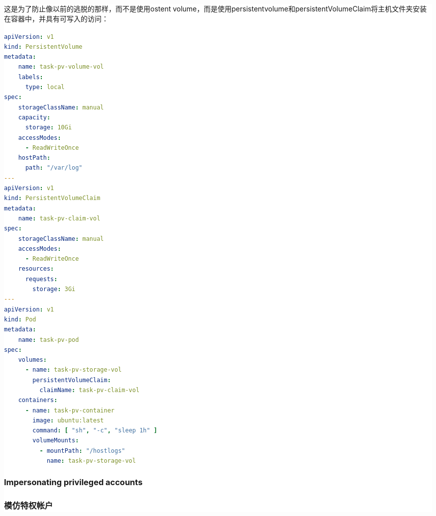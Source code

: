 这是为了防止像以前的逃脱的那样，而不是使用ostent volume，而是使用persistentvolume和persistentVolumeClaim将主机文件夹安装在容器中，并具有可写入的访问：

```yaml
apiVersion: v1
kind: PersistentVolume
metadata:
    name: task-pv-volume-vol
    labels:
      type: local
spec:
    storageClassName: manual
    capacity:
      storage: 10Gi
    accessModes:
      - ReadWriteOnce
    hostPath:
      path: "/var/log"
---
apiVersion: v1
kind: PersistentVolumeClaim
metadata:
    name: task-pv-claim-vol
spec:
    storageClassName: manual
    accessModes:
      - ReadWriteOnce
    resources:
      requests:
        storage: 3Gi
---
apiVersion: v1
kind: Pod
metadata:
    name: task-pv-pod
spec:
    volumes:
      - name: task-pv-storage-vol
        persistentVolumeClaim:
          claimName: task-pv-claim-vol
    containers:
      - name: task-pv-container
        image: ubuntu:latest
        command: [ "sh", "-c", "sleep 1h" ]
        volumeMounts:
          - mountPath: "/hostlogs"
            name: task-pv-storage-vol
```

### **Impersonating privileged accounts**

### **模仿特权帐户**
